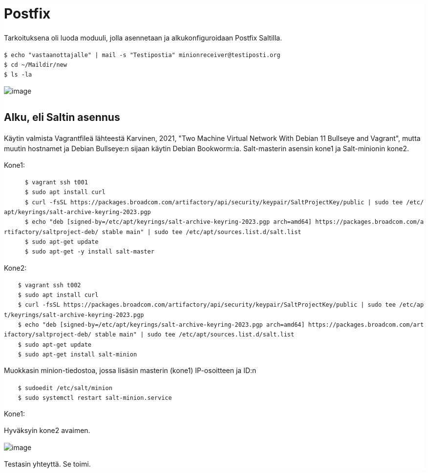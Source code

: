 
# Postfix

Tarkoituksena oli luoda moduuli, jolla asennetaan ja alkukonfiguroidaan Postfix Saltilla.


    $ echo "vastaanottajalle" | mail -s "Testipostia" minionreceiver@testiposti.org
    $ cd ~/Maildir/new
    $ ls -la

![image](https://github.com/user-attachments/assets/9903ebf8-99f5-46ba-ab77-8c3061d58269)


## Alku, eli Saltin asennus

Käytin valmista Vagrantfileä lähteestä Karvinen, 2021, "Two Machine Virtual Network With Debian 11 Bullseye and Vagrant", mutta muutin hostnamet ja Debian Bullseye:n sijaan käytin Debian Bookworm:ia. Salt-masterin asensin kone1 ja Salt-minionin kone2.

Kone1:
          
          $ vagrant ssh t001
          $ sudo apt install curl
          $ curl -fsSL https://packages.broadcom.com/artifactory/api/security/keypair/SaltProjectKey/public | sudo tee /etc/apt/keyrings/salt-archive-keyring-2023.pgp
          $ echo "deb [signed-by=/etc/apt/keyrings/salt-archive-keyring-2023.pgp arch=amd64] https://packages.broadcom.com/artifactory/saltproject-deb/ stable main" | sudo tee /etc/apt/sources.list.d/salt.list
          $ sudo apt-get update
          $ sudo apt-get -y install salt-master



Kone2:

        $ vagrant ssh t002
        $ sudo apt install curl
        $ curl -fsSL https://packages.broadcom.com/artifactory/api/security/keypair/SaltProjectKey/public | sudo tee /etc/apt/keyrings/salt-archive-keyring-2023.pgp
        $ echo "deb [signed-by=/etc/apt/keyrings/salt-archive-keyring-2023.pgp arch=amd64] https://packages.broadcom.com/artifactory/saltproject-deb/ stable main" | sudo tee /etc/apt/sources.list.d/salt.list
        $ sudo apt-get update
        $ sudo apt-get install salt-minion


Muokkasin minion-tiedostoa, jossa lisäsin masterin (kone1) IP-osoitteen ja ID:n

        $ sudoedit /etc/salt/minion
        $ sudo systemctl restart salt-minion.service

Kone1:

Hyväksyin kone2 avaimen.

![image](https://github.com/user-attachments/assets/05973cc8-e300-4265-81a6-f57f0760b1de)

Testasin yhteyttä. Se toimi.
